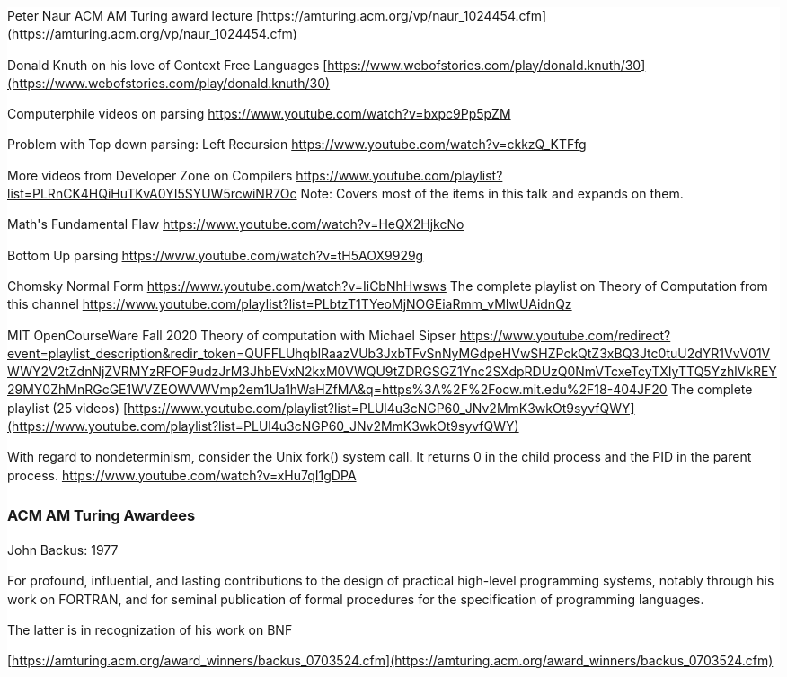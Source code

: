 Peter Naur ACM AM Turing award lecture
[https://amturing.acm.org/vp/naur_1024454.cfm](https://amturing.acm.org/vp/naur_1024454.cfm)

Donald Knuth on his love of Context Free Languages
[https://www.webofstories.com/play/donald.knuth/30](https://www.webofstories.com/play/donald.knuth/30)

Computerphile videos on parsing
https://www.youtube.com/watch?v=bxpc9Pp5pZM

Problem with Top down parsing: Left Recursion
https://www.youtube.com/watch?v=ckkzQ_KTFfg

More videos from Developer Zone on Compilers
https://www.youtube.com/playlist?list=PLRnCK4HQiHuTKvA0YI5SYUW5rcwiNR7Oc
Note: Covers most of the items in this talk and expands on them.

Math's Fundamental Flaw
https://www.youtube.com/watch?v=HeQX2HjkcNo



Bottom Up parsing
https://www.youtube.com/watch?v=tH5AOX9929g

Chomsky Normal Form
https://www.youtube.com/watch?v=IiCbNhHwsws
The complete playlist on Theory of Computation from this channel
https://www.youtube.com/playlist?list=PLbtzT1TYeoMjNOGEiaRmm_vMIwUAidnQz

MIT OpenCourseWare Fall 2020 Theory of computation with Michael Sipser
https://www.youtube.com/redirect?event=playlist_description&redir_token=QUFFLUhqblRaazVUb3JxbTFvSnNyMGdpeHVwSHZPckQtZ3xBQ3Jtc0tuU2dYR1VvV01VWWY2V2tZdnNjZVRMYzRFOF9udzJrM3JhbEVxN2kxM0VWQU9tZDRGSGZ1Ync2SXdpRDUzQ0NmVTcxeTcyTXIyTTQ5YzhlVkREY29MY0ZhMnRGcGE1WVZEOWVWVmp2em1Ua1hWaHZfMA&q=https%3A%2F%2Focw.mit.edu%2F18-404JF20
The complete playlist (25 videos)
[https://www.youtube.com/playlist?list=PLUl4u3cNGP60_JNv2MmK3wkOt9syvfQWY](https://www.youtube.com/playlist?list=PLUl4u3cNGP60_JNv2MmK3wkOt9syvfQWY)


With regard to nondeterminism, consider the Unix fork() system call.
It returns 0 in the child process and the PID in the parent process.
https://www.youtube.com/watch?v=xHu7qI1gDPA


### ACM AM Turing Awardees

John Backus: 1977

For profound, influential, and lasting contributions to the design of practical high-level programming systems, notably through his work on FORTRAN, and for seminal publication of formal procedures for the specification of programming languages.


The latter is in recognization of his work on BNF

[https://amturing.acm.org/award_winners/backus_0703524.cfm](https://amturing.acm.org/award_winners/backus_0703524.cfm)
